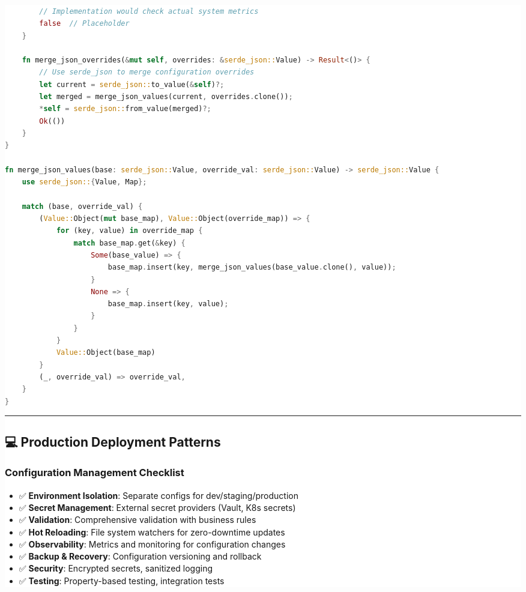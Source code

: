 ```rust
        // Implementation would check actual system metrics
        false  // Placeholder
    }
    
    fn merge_json_overrides(&mut self, overrides: &serde_json::Value) -> Result<()> {
        // Use serde_json to merge configuration overrides
        let current = serde_json::to_value(&self)?;
        let merged = merge_json_values(current, overrides.clone());
        *self = serde_json::from_value(merged)?;
        Ok(())
    }
}

fn merge_json_values(base: serde_json::Value, override_val: serde_json::Value) -> serde_json::Value {
    use serde_json::{Value, Map};
    
    match (base, override_val) {
        (Value::Object(mut base_map), Value::Object(override_map)) => {
            for (key, value) in override_map {
                match base_map.get(&key) {
                    Some(base_value) => {
                        base_map.insert(key, merge_json_values(base_value.clone(), value));
                    }
                    None => {
                        base_map.insert(key, value);
                    }
                }
            }
            Value::Object(base_map)
        }
        (_, override_val) => override_val,
    }
}
```

---

## 💻 Production Deployment Patterns

### Configuration Management Checklist

- ✅ **Environment Isolation**: Separate configs for dev/staging/production
- ✅ **Secret Management**: External secret providers (Vault, K8s secrets)
- ✅ **Validation**: Comprehensive validation with business rules  
- ✅ **Hot Reloading**: File system watchers for zero-downtime updates
- ✅ **Observability**: Metrics and monitoring for configuration changes
- ✅ **Backup & Recovery**: Configuration versioning and rollback
- ✅ **Security**: Encrypted secrets, sanitized logging
- ✅ **Testing**: Property-based testing, integration tests
